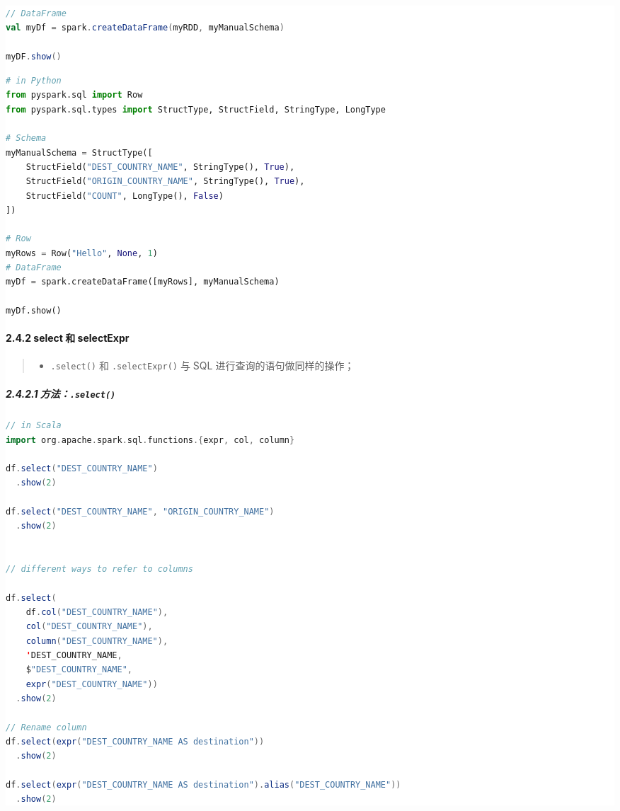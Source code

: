 ```scala
// DataFrame
val myDf = spark.createDataFrame(myRDD, myManualSchema)

myDF.show()
```

```python
# in Python
from pyspark.sql import Row
from pyspark.sql.types import StructType, StructField, StringType, LongType

# Schema
myManualSchema = StructType([
	StructField("DEST_COUNTRY_NAME", StringType(), True),
	StructField("ORIGIN_COUNTRY_NAME", StringType(), True),
	StructField("COUNT", LongType(), False)
])

# Row
myRows = Row("Hello", None, 1)
# DataFrame
myDf = spark.createDataFrame([myRows], myManualSchema)

myDf.show()
```

#### 2.4.2 select 和 selectExpr

> * `.select()` 和 `.selectExpr()` 与 SQL 进行查询的语句做同样的操作；


##### 2.4.2.1 方法：`.select()`

```scala
// in Scala
import org.apache.spark.sql.functions.{expr, col, column}

df.select("DEST_COUNTRY_NAME")
  .show(2)

df.select("DEST_COUNTRY_NAME", "ORIGIN_COUNTRY_NAME")
  .show(2)


// different ways to refer to columns

df.select(
	df.col("DEST_COUNTRY_NAME"),
	col("DEST_COUNTRY_NAME"),
	column("DEST_COUNTRY_NAME"),
	'DEST_COUNTRY_NAME,
	$"DEST_COUNTRY_NAME",
	expr("DEST_COUNTRY_NAME"))
  .show(2)

// Rename column
df.select(expr("DEST_COUNTRY_NAME AS destination"))
  .show(2)

df.select(expr("DEST_COUNTRY_NAME AS destination").alias("DEST_COUNTRY_NAME"))
  .show(2)
```
